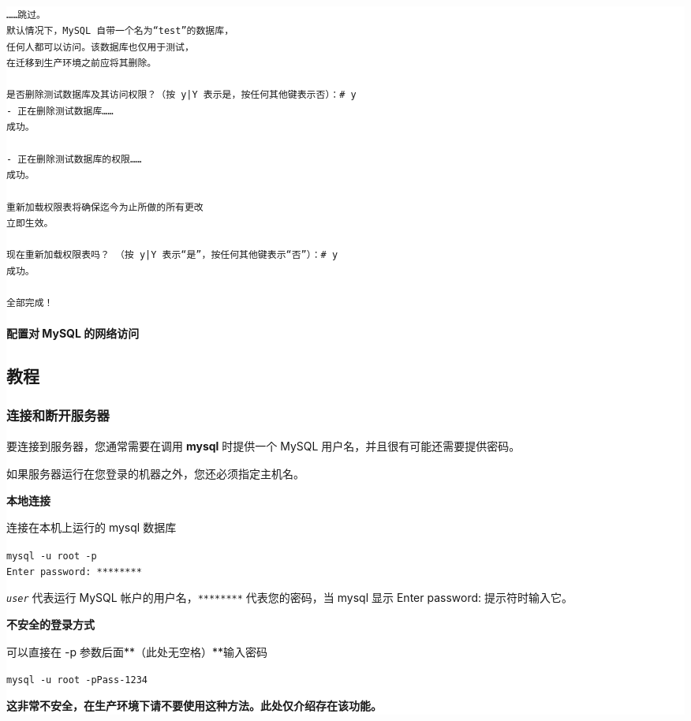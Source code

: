```
……跳过。
默认情况下，MySQL 自带一个名为“test”的数据库，
任何人都可以访问。该数据库也仅用于测试，
在迁移到生产环境之前应将其删除。

是否删除测试数据库及其访问权限？（按 y|Y 表示是，按任何其他键表示否）：# y
- 正在删除测试数据库……
成功。

- 正在删除测试数据库的权限……
成功。

重新加载权限表将确保迄今为止所做的所有更改
立即生效。

现在重新加载权限表吗？ （按 y|Y 表示“是”，按任何其他键表示“否”）：# y
成功。

全部完成！
```



#### 配置对 MySQL 的网络访问



## 教程

### 连接和断开服务器

要连接到服务器，您通常需要在调用 **mysql** 时提供一个 MySQL 用户名，并且很有可能还需要提供密码。

如果服务器运行在您登录的机器之外，您还必须指定主机名。



**本地连接**

连接在本机上运行的 mysql 数据库

```
mysql -u root -p
Enter password: ********
```

*`user`* 代表运行 MySQL 帐户的用户名，`********` 代表您的密码，当 mysql 显示 Enter password: 提示符时输入它。



**不安全的登录方式**

可以直接在 -p 参数后面**（此处无空格）**输入密码

```
mysql -u root -pPass-1234
```

**这非常不安全，在生产环境下请不要使用这种方法。此处仅介绍存在该功能。**

